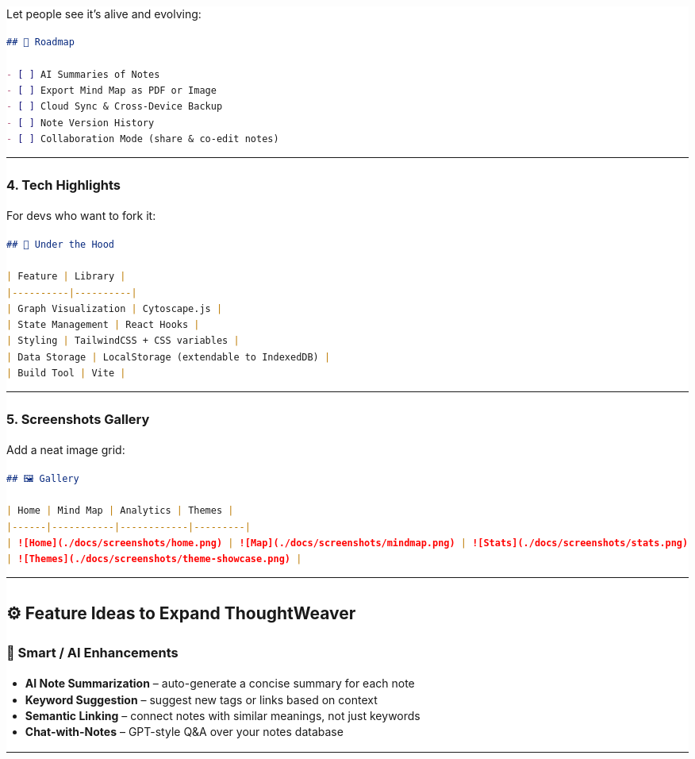 Let people see it’s alive and evolving:

```md
## 🧭 Roadmap

- [ ] AI Summaries of Notes  
- [ ] Export Mind Map as PDF or Image  
- [ ] Cloud Sync & Cross-Device Backup  
- [ ] Note Version History  
- [ ] Collaboration Mode (share & co-edit notes)
```

---

### 4. **Tech Highlights**

For devs who want to fork it:

```md
## 🧠 Under the Hood

| Feature | Library |
|----------|----------|
| Graph Visualization | Cytoscape.js |
| State Management | React Hooks |
| Styling | TailwindCSS + CSS variables |
| Data Storage | LocalStorage (extendable to IndexedDB) |
| Build Tool | Vite |
```

---

### 5. **Screenshots Gallery**

Add a neat image grid:

```md
## 🖼️ Gallery

| Home | Mind Map | Analytics | Themes |
|------|-----------|------------|---------|
| ![Home](./docs/screenshots/home.png) | ![Map](./docs/screenshots/mindmap.png) | ![Stats](./docs/screenshots/stats.png) | ![Themes](./docs/screenshots/theme-showcase.png) |
```

---

## ⚙️ **Feature Ideas to Expand ThoughtWeaver**

### 🧩 Smart / AI Enhancements

* **AI Note Summarization** – auto-generate a concise summary for each note
* **Keyword Suggestion** – suggest new tags or links based on context
* **Semantic Linking** – connect notes with similar meanings, not just keywords
* **Chat-with-Notes** – GPT-style Q&A over your notes database

---